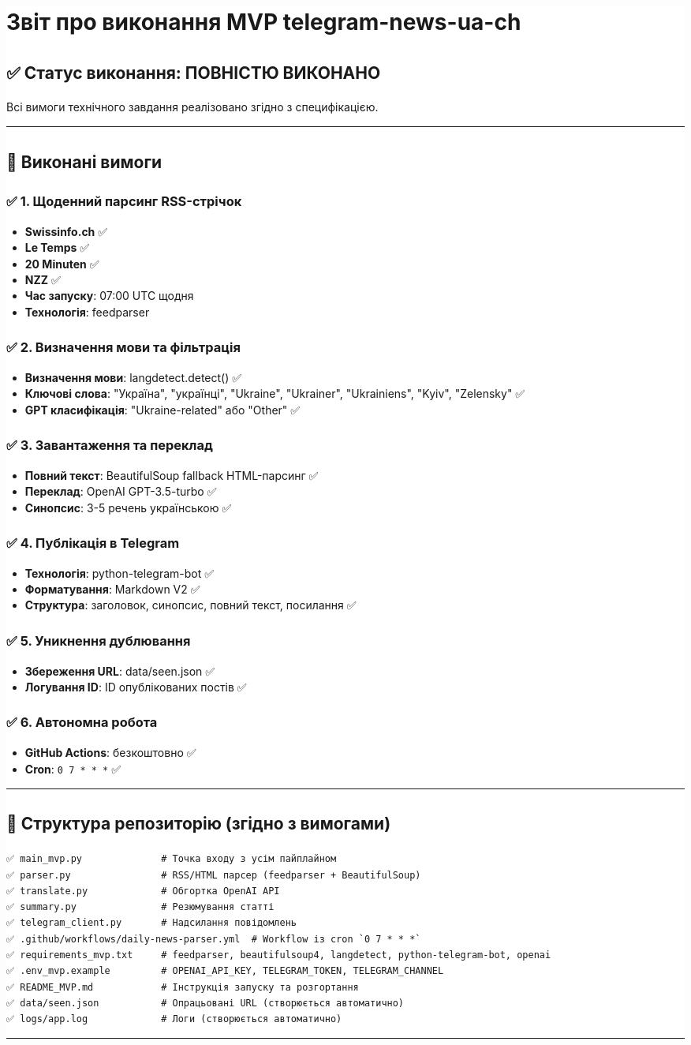 # Звіт про виконання MVP telegram-news-ua-ch

## ✅ Статус виконання: ПОВНІСТЮ ВИКОНАНО

Всі вимоги технічного завдання реалізовано згідно з специфікацією.

---

## 🎯 Виконані вимоги

### ✅ 1. Щоденний парсинг RSS-стрічок
- **Swissinfo.ch** ✅
- **Le Temps** ✅  
- **20 Minuten** ✅
- **NZZ** ✅
- **Час запуску**: 07:00 UTC щодня
- **Технологія**: feedparser

### ✅ 2. Визначення мови та фільтрація
- **Визначення мови**: langdetect.detect() ✅
- **Ключові слова**: "Україна", "українці", "Ukraine", "Ukrainer", "Ukrainiens", "Kyiv", "Zelensky" ✅
- **GPT класифікація**: "Ukraine-related" або "Other" ✅

### ✅ 3. Завантаження та переклад
- **Повний текст**: BeautifulSoup fallback HTML-парсинг ✅
- **Переклад**: OpenAI GPT-3.5-turbo ✅
- **Синопсис**: 3-5 речень українською ✅

### ✅ 4. Публікація в Telegram
- **Технологія**: python-telegram-bot ✅
- **Форматування**: Markdown V2 ✅
- **Структура**: заголовок, синопсис, повний текст, посилання ✅

### ✅ 5. Уникнення дублювання
- **Збереження URL**: data/seen.json ✅
- **Логування ID**: ID опублікованих постів ✅

### ✅ 6. Автономна робота
- **GitHub Actions**: безкоштовно ✅
- **Cron**: `0 7 * * *` ✅

---

## 📁 Структура репозиторію (згідно з вимогами)

```
✅ main_mvp.py              # Точка входу з усім пайплайном
✅ parser.py                # RSS/HTML парсер (feedparser + BeautifulSoup)
✅ translate.py             # Обгортка OpenAI API
✅ summary.py               # Резюмування статті
✅ telegram_client.py       # Надсилання повідомлень
✅ .github/workflows/daily-news-parser.yml  # Workflow із cron `0 7 * * *`
✅ requirements_mvp.txt     # feedparser, beautifulsoup4, langdetect, python-telegram-bot, openai
✅ .env_mvp.example         # OPENAI_API_KEY, TELEGRAM_TOKEN, TELEGRAM_CHANNEL
✅ README_MVP.md            # Інструкція запуску та розгортання
✅ data/seen.json           # Опрацьовані URL (створюється автоматично)
✅ logs/app.log             # Логи (створюється автоматично)
```

---